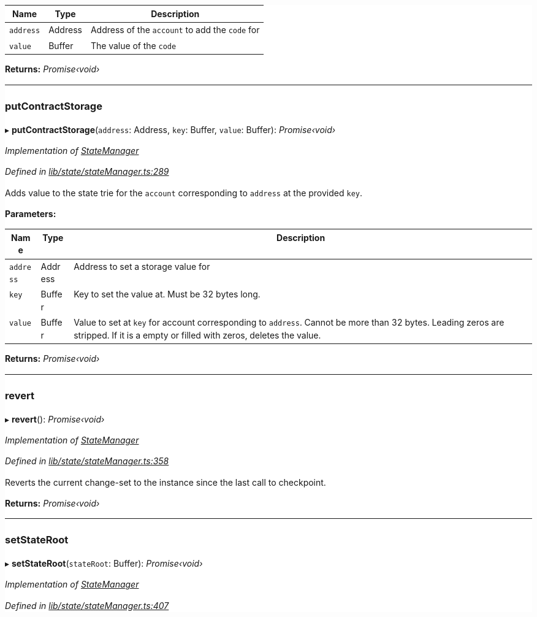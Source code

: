 Name | Type | Description |
------ | ------ | ------ |
`address` | Address | Address of the `account` to add the `code` for |
`value` | Buffer | The value of the `code`  |

**Returns:** *Promise‹void›*

___

###  putContractStorage

▸ **putContractStorage**(`address`: Address, `key`: Buffer, `value`: Buffer): *Promise‹void›*

*Implementation of [StateManager](../interfaces/_lib_state_index_.statemanager.md)*

*Defined in [lib/state/stateManager.ts:289](https://github.com/ethereumjs/ethereumjs-vm/blob/master/packages/vm/lib/state/stateManager.ts#L289)*

Adds value to the state trie for the `account`
corresponding to `address` at the provided `key`.

**Parameters:**

Name | Type | Description |
------ | ------ | ------ |
`address` | Address | Address to set a storage value for |
`key` | Buffer | Key to set the value at. Must be 32 bytes long. |
`value` | Buffer | Value to set at `key` for account corresponding to `address`. Cannot be more than 32 bytes. Leading zeros are stripped. If it is a empty or filled with zeros, deletes the value.  |

**Returns:** *Promise‹void›*

___

###  revert

▸ **revert**(): *Promise‹void›*

*Implementation of [StateManager](../interfaces/_lib_state_index_.statemanager.md)*

*Defined in [lib/state/stateManager.ts:358](https://github.com/ethereumjs/ethereumjs-vm/blob/master/packages/vm/lib/state/stateManager.ts#L358)*

Reverts the current change-set to the instance since the
last call to checkpoint.

**Returns:** *Promise‹void›*

___

###  setStateRoot

▸ **setStateRoot**(`stateRoot`: Buffer): *Promise‹void›*

*Implementation of [StateManager](../interfaces/_lib_state_index_.statemanager.md)*

*Defined in [lib/state/stateManager.ts:407](https://github.com/ethereumjs/ethereumjs-vm/blob/master/packages/vm/lib/state/stateManager.ts#L407)*
